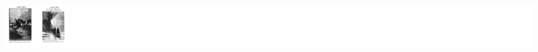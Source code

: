 [<img src=contents/issue16.jpg width=50px alt="issue 16"/>](#0x16) [<img src=contents/issue17.jpg width=50px alt="issue 17"/>](#0x17)